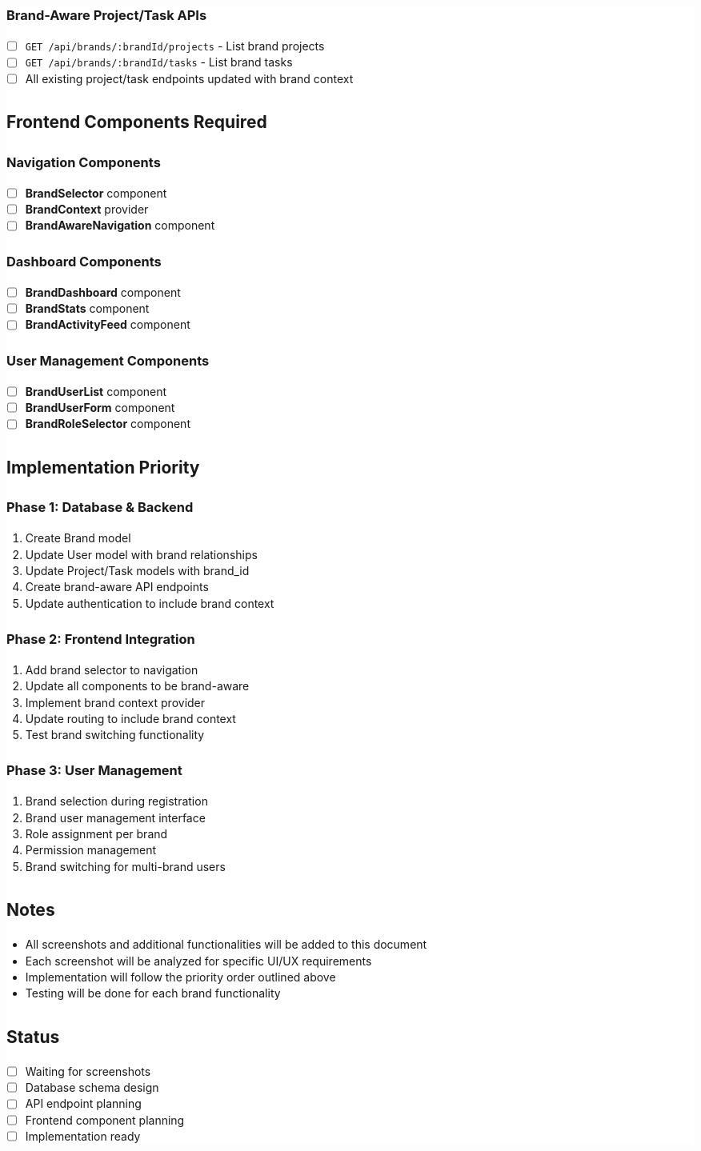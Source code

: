 ### Brand-Aware Project/Task APIs
- [ ] `GET /api/brands/:brandId/projects` - List brand projects
- [ ] `GET /api/brands/:brandId/tasks` - List brand tasks
- [ ] All existing project/task endpoints updated with brand context

## Frontend Components Required

### Navigation Components
- [ ] **BrandSelector** component
- [ ] **BrandContext** provider
- [ ] **BrandAwareNavigation** component

### Dashboard Components
- [ ] **BrandDashboard** component
- [ ] **BrandStats** component
- [ ] **BrandActivityFeed** component

### User Management Components
- [ ] **BrandUserList** component
- [ ] **BrandUserForm** component
- [ ] **BrandRoleSelector** component

## Implementation Priority

### Phase 1: Database & Backend
1. Create Brand model
2. Update User model with brand relationships
3. Update Project/Task models with brand_id
4. Create brand-aware API endpoints
5. Update authentication to include brand context

### Phase 2: Frontend Integration
1. Add brand selector to navigation
2. Update all components to be brand-aware
3. Implement brand context provider
4. Update routing to include brand context
5. Test brand switching functionality

### Phase 3: User Management
1. Brand selection during registration
2. Brand user management interface
3. Role assignment per brand
4. Permission management
5. Brand switching for multi-brand users

## Notes
- All screenshots and additional functionalities will be added to this document
- Each screenshot will be analyzed for specific UI/UX requirements
- Implementation will follow the priority order outlined above
- Testing will be done for each brand functionality

## Status
- [ ] Waiting for screenshots
- [ ] Database schema design
- [ ] API endpoint planning
- [ ] Frontend component planning
- [ ] Implementation ready
